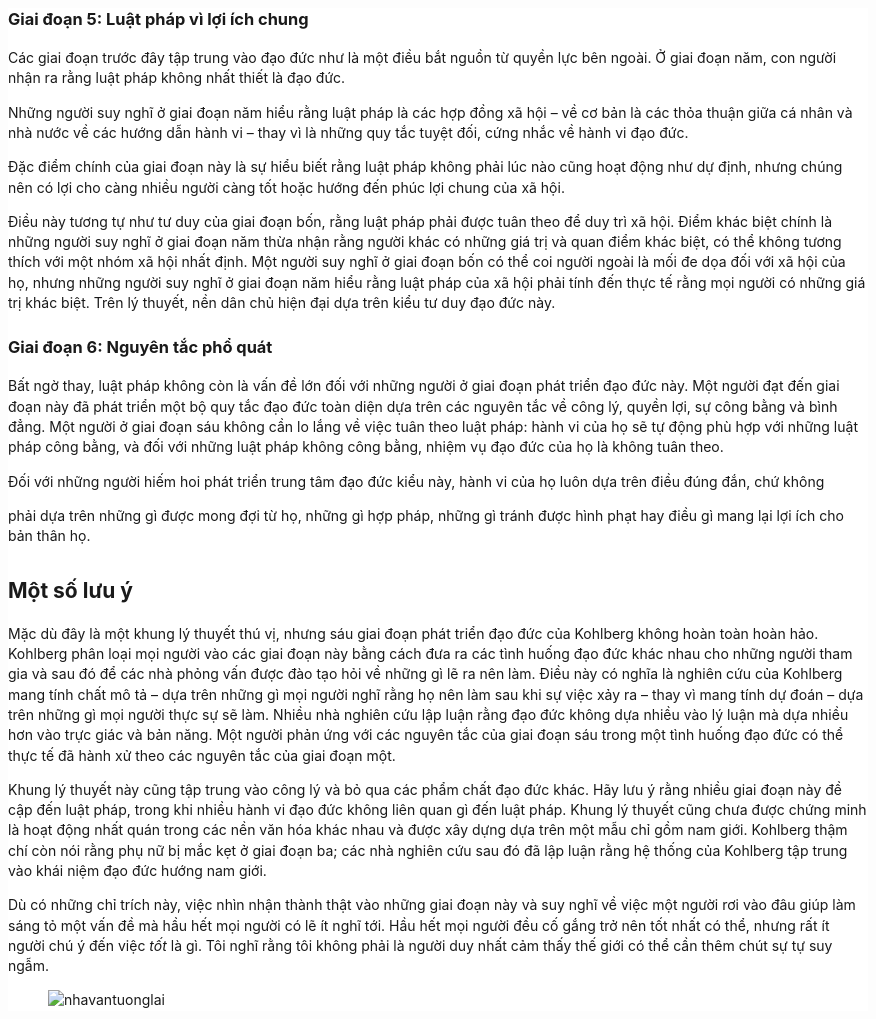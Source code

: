 ### Giai đoạn 5: Luật pháp vì lợi ích chung

Các giai đoạn trước đây tập trung vào đạo đức như là một điều bắt nguồn từ quyền lực bên ngoài. Ở giai đoạn năm, con người nhận ra rằng luật pháp không nhất thiết là đạo đức.

Những người suy nghĩ ở giai đoạn năm hiểu rằng luật pháp là các hợp đồng xã hội – về cơ bản là các thỏa thuận giữa cá nhân và nhà nước về các hướng dẫn hành vi – thay vì là những quy tắc tuyệt đối, cứng nhắc về hành vi đạo đức.

Đặc điểm chính của giai đoạn này là sự hiểu biết rằng luật pháp không phải lúc nào cũng hoạt động như dự định, nhưng chúng nên có lợi cho càng nhiều người càng tốt hoặc hướng đến phúc lợi chung của xã hội.

Điều này tương tự như tư duy của giai đoạn bốn, rằng luật pháp phải được tuân theo để duy trì xã hội. Điểm khác biệt chính là những người suy nghĩ ở giai đoạn năm thừa nhận rằng người khác có những giá trị và quan điểm khác biệt, có thể không tương thích với một nhóm xã hội nhất định. Một người suy nghĩ ở giai đoạn bốn có thể coi người ngoài là mối đe dọa đối với xã hội của họ, nhưng những người suy nghĩ ở giai đoạn năm hiểu rằng luật pháp của xã hội phải tính đến thực tế rằng mọi người có những giá trị khác biệt. Trên lý thuyết, nền dân chủ hiện đại dựa trên kiểu tư duy đạo đức này.

### Giai đoạn 6: Nguyên tắc phổ quát

Bất ngờ thay, luật pháp không còn là vấn đề lớn đối với những người ở giai đoạn phát triển đạo đức này. Một người đạt đến giai đoạn này đã phát triển một bộ quy tắc đạo đức toàn diện dựa trên các nguyên tắc về công lý, quyền lợi, sự công bằng và bình đẳng. Một người ở giai đoạn sáu không cần lo lắng về việc tuân theo luật pháp: hành vi của họ sẽ tự động phù hợp với những luật pháp công bằng, và đối với những luật pháp không công bằng, nhiệm vụ đạo đức của họ là không tuân theo.

Đối với những người hiếm hoi phát triển trung tâm đạo đức kiểu này, hành vi của họ luôn dựa trên điều đúng đắn, chứ không

phải dựa trên những gì được mong đợi từ họ, những gì hợp pháp, những gì tránh được hình phạt hay điều gì mang lại lợi ích cho bản thân họ.

## Một số lưu ý

Mặc dù đây là một khung lý thuyết thú vị, nhưng sáu giai đoạn phát triển đạo đức của Kohlberg không hoàn toàn hoàn hảo. Kohlberg phân loại mọi người vào các giai đoạn này bằng cách đưa ra các tình huống đạo đức khác nhau cho những người tham gia và sau đó để các nhà phỏng vấn được đào tạo hỏi về những gì lẽ ra nên làm. Điều này có nghĩa là nghiên cứu của Kohlberg mang tính chất mô tả – dựa trên những gì mọi người nghĩ rằng họ nên làm sau khi sự việc xảy ra – thay vì mang tính dự đoán – dựa trên những gì mọi người thực sự sẽ làm. Nhiều nhà nghiên cứu lập luận rằng đạo đức không dựa nhiều vào lý luận mà dựa nhiều hơn vào trực giác và bản năng. Một người phản ứng với các nguyên tắc của giai đoạn sáu trong một tình huống đạo đức có thể thực tế đã hành xử theo các nguyên tắc của giai đoạn một.

Khung lý thuyết này cũng tập trung vào công lý và bỏ qua các phẩm chất đạo đức khác. Hãy lưu ý rằng nhiều giai đoạn này đề cập đến luật pháp, trong khi nhiều hành vi đạo đức không liên quan gì đến luật pháp. Khung lý thuyết cũng chưa được chứng minh là hoạt động nhất quán trong các nền văn hóa khác nhau và được xây dựng dựa trên một mẫu chỉ gồm nam giới. Kohlberg thậm chí còn nói rằng phụ nữ bị mắc kẹt ở giai đoạn ba; các nhà nghiên cứu sau đó đã lập luận rằng hệ thống của Kohlberg tập trung vào khái niệm đạo đức hướng nam giới.

Dù có những chỉ trích này, việc nhìn nhận thành thật vào những giai đoạn này và suy nghĩ về việc một người rơi vào đâu giúp làm sáng tỏ một vấn đề mà hầu hết mọi người có lẽ ít nghĩ tới. Hầu hết mọi người đều cố gắng trở nên tốt nhất có thể, nhưng rất ít người chú ý đến việc _tốt_ là gì. Tôi nghĩ rằng tôi không phải là người duy nhất cảm thấy thế giới có thể cần thêm chút sự tự suy ngẫm.

<figure><img src="https://banmaixanh.vercel.app/image/cover/001-546.jpg" alt="nhavantuonglai" title="nhavantuonglai" height=100% width=100%><figcaption><p></p></figcaption></figure>